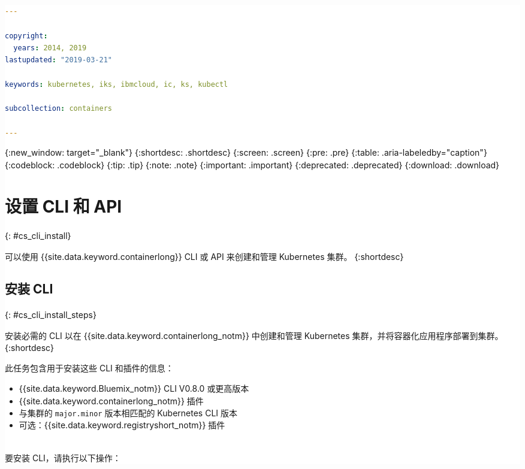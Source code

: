 ```yaml
---

copyright:
  years: 2014, 2019
lastupdated: "2019-03-21"

keywords: kubernetes, iks, ibmcloud, ic, ks, kubectl

subcollection: containers

---
```


{:new_window: target="_blank"}
{:shortdesc: .shortdesc}
{:screen: .screen}
{:pre: .pre}
{:table: .aria-labeledby="caption"}
{:codeblock: .codeblock}
{:tip: .tip}
{:note: .note}
{:important: .important}
{:deprecated: .deprecated}
{:download: .download}




# 设置 CLI 和 API
{: #cs_cli_install}

可以使用 {{site.data.keyword.containerlong}} CLI 或 API 来创建和管理 Kubernetes 集群。
{:shortdesc}

## 安装 CLI
{: #cs_cli_install_steps}

安装必需的 CLI 以在 {{site.data.keyword.containerlong_notm}} 中创建和管理 Kubernetes 集群，并将容器化应用程序部署到集群。
{:shortdesc}

此任务包含用于安装这些 CLI 和插件的信息：

-   {{site.data.keyword.Bluemix_notm}} CLI V0.8.0 或更高版本
-   {{site.data.keyword.containerlong_notm}} 插件
-   与集群的 `major.minor` 版本相匹配的 Kubernetes CLI 版本
-   可选：{{site.data.keyword.registryshort_notm}} 插件



<br>
要安装 CLI，请执行以下操作：


